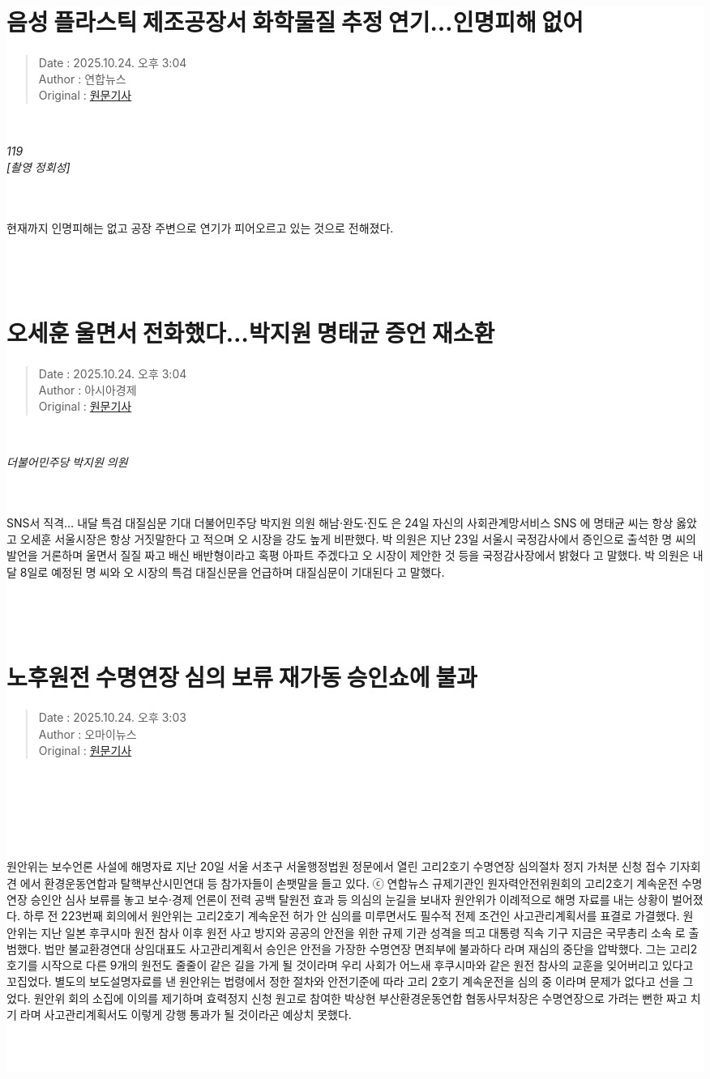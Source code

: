   
# 음성 플라스틱 제조공장서 화학물질 추정 연기…인명피해 없어  
  
> Date : 2025.10.24. 오후 3:04  
> Author : 연합뉴스  
> Original : [원문기사](https://n.news.naver.com/mnews/article/001/0015699356?sid=102)  
<br/>  
  
<img alt="119[촬영 정회성]" class="_LAZY_LOADING _LAZY_LOADING_INIT_HIDE" src="https://imgnews.pstatic.net/image/001/2025/10/24/PCM20211028000133990_P4_20251024150424490.jpg?type=w860" id="img1" style="display: none;"></img><em class="img_desc">119<br/>[촬영 정회성]</em>  
<br/><br/>  
  
현재까지 인명피해는 없고 공장 주변으로 연기가 피어오르고 있는 것으로 전해졌다.  
<br/><br/><br/>  

  
# 오세훈 울면서 전화했다…박지원 명태균 증언 재소환  
  
> Date : 2025.10.24. 오후 3:04  
> Author : 아시아경제  
> Original : [원문기사](https://n.news.naver.com/mnews/article/277/0005669255?sid=102)  
<br/>  
  
<img alt="더불어민주당 박지원 의원" class="_LAZY_LOADING _LAZY_LOADING_INIT_HIDE" src="https://imgnews.pstatic.net/image/277/2025/10/24/0005669255_001_20251024150418686.jpg?type=w860" id="img1" style="display: none;"></img><em class="img_desc">더불어민주당 박지원 의원</em>  
<br/><br/>  
  
SNS서 직격… 내달 특검 대질심문 기대 더불어민주당 박지원 의원 해남·완도·진도 은 24일 자신의 사회관계망서비스 SNS 에 명태균 씨는 항상 옳았고 오세훈 서울시장은 항상 거짓말한다 고 적으며 오 시장을 강도 높게 비판했다.
박 의원은 지난 23일 서울시 국정감사에서 증인으로 출석한 명 씨의 발언을 거론하며 울면서 질질 짜고 배신 배반형이라고 혹평 아파트 주겠다고 오 시장이 제안한 것 등을 국정감사장에서 밝혔다 고 말했다.
박 의원은 내달 8일로 예정된 명 씨와 오 시장의 특검 대질신문을 언급하며 대질심문이 기대된다 고 말했다.  
<br/><br/><br/>  

  
# 노후원전 수명연장 심의 보류 재가동 승인쇼에 불과  
  
> Date : 2025.10.24. 오후 3:03  
> Author : 오마이뉴스  
> Original : [원문기사](https://n.news.naver.com/mnews/article/047/0002492527?sid=102)  
<br/>  
  
<img alt="" class="_LAZY_LOADING _LAZY_LOADING_INIT_HIDE" src="https://imgnews.pstatic.net/image/047/2025/10/24/0002492527_001_20251024150314669.jpg?type=w860" id="img1" style="display: none;"></img>  
<br/><br/>  
  
원안위는 보수언론 사설에 해명자료 지난 20일 서울 서초구 서울행정법원 정문에서 열린 고리2호기 수명연장 심의절차 정지 가처분 신청 접수 기자회견 에서 환경운동연합과 탈핵부산시민연대 등 참가자들이 손팻말을 들고 있다.
ⓒ 연합뉴스 규제기관인 원자력안전위원회의 고리2호기 계속운전 수명연장 승인안 심사 보류를 놓고 보수·경제 언론이 전력 공백 탈원전 효과 등 의심의 눈길을 보내자 원안위가 이례적으로 해명 자료를 내는 상황이 벌어졌다.
하루 전 223번째 회의에서 원안위는 고리2호기 계속운전 허가 안 심의를 미루면서도 필수적 전제 조건인 사고관리계획서를 표결로 가결했다.
원안위는 지난 일본 후쿠시마 원전 참사 이후 원전 사고 방지와 공공의 안전을 위한 규제 기관 성격을 띄고 대통령 직속 기구 지금은 국무총리 소속 로 출범했다.
법만 불교환경연대 상임대표도 사고관리계획서 승인은 안전을 가장한 수명연장 면죄부에 불과하다 라며 재심의 중단을 압박했다.
그는 고리2호기를 시작으로 다른 9개의 원전도 줄줄이 같은 길을 가게 될 것이라며 우리 사회가 어느새 후쿠시마와 같은 원전 참사의 교훈을 잊어버리고 있다고 꼬집었다.
별도의 보도설명자료를 낸 원안위는 법령에서 정한 절차와 안전기준에 따라 고리 2호기 계속운전을 심의 중 이라며 문제가 없다고 선을 그었다.
원안위 회의 소집에 이의를 제기하며 효력정지 신청 원고로 참여한 박상현 부산환경운동연합 협동사무처장은 수명연장으로 가려는 뻔한 짜고 치기 라며 사고관리계획서도 이렇게 강행 통과가 될 것이라곤 예상치 못했다.  
<br/><br/><br/>  
